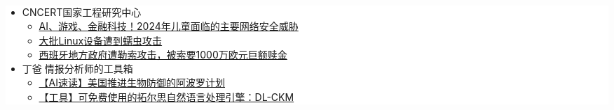- CNCERT国家工程研究中心
  - [AI、游戏、金融科技！2024年儿童面临的主要网络安全威胁](https://mp.weixin.qq.com/s?__biz=MzUzNDYxOTA1NA==&mid=2247542593&idx=1&sn=22974f5a02752e8f1b361e2a17029c6e&chksm=fa939180cde41896fdcd5648abd0bcb1671dbd7b5c818dbb1b47a0bf4640b271db28d9e8815e&scene=58&subscene=0#rd)
  - [大批Linux设备遭到蠕虫攻击](https://mp.weixin.qq.com/s?__biz=MzUzNDYxOTA1NA==&mid=2247542593&idx=2&sn=821b8d7e9ce7eee4d0fa4b0991172321&chksm=fa939180cde41896cc803bc839056ab2547d68ad92c046f0fe6d3b0b478decd82deb5f76e81d&scene=58&subscene=0#rd)
  - [西班牙地方政府遭勒索攻击，被索要1000万欧元巨额赎金](https://mp.weixin.qq.com/s?__biz=MzUzNDYxOTA1NA==&mid=2247542593&idx=3&sn=b581e8cd2697ffa692c6b24e924f3a6f&chksm=fa939180cde41896bfcab0c718a8bebb91815a249bf69b5ab15d5be0e157b0b4a33ad322b092&scene=58&subscene=0#rd)
- 丁爸 情报分析师的工具箱
  - [【AI速读】美国推进生物防御的阿波罗计划](https://mp.weixin.qq.com/s?__biz=MzI2MTE0NTE3Mw==&mid=2651141731&idx=1&sn=2752adabbc515ee73c80956313562ed4&chksm=f1af4159c6d8c84ff8af8b06af887eb750a1468f9af3e70807c08c0077b1e43a515c51d55eb7&scene=58&subscene=0#rd)
  - [【工具】可免费使用的拓尔思自然语言处理引擎：DL-CKM](https://mp.weixin.qq.com/s?__biz=MzI2MTE0NTE3Mw==&mid=2651141731&idx=2&sn=535161c86ce283de33b964cf677e5599&chksm=f1af4159c6d8c84f09e9f861887925519a8aaba71cfaaad0ae3913fb99c9465a01d7f627aed5&scene=58&subscene=0#rd)
